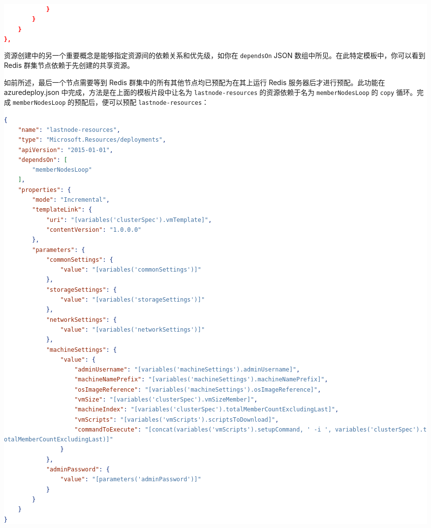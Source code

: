 ```json
            }
        }
    }
},
```

资源创建中的另一个重要概念是能够指定资源间的依赖关系和优先级，如你在 `dependsOn` JSON 数组中所见。在此特定模板中，你可以看到 Redis 群集节点依赖于先创建的共享资源。

如前所述，最后一个节点需要等到 Redis 群集中的所有其他节点均已预配为在其上运行 Redis 服务器后才进行预配。此功能在 azuredeploy.json 中完成，方法是在上面的模板片段中让名为 `lastnode-resources` 的资源依赖于名为 `memberNodesLoop` 的 `copy` 循环。完成 `memberNodesLoop` 的预配后，便可以预配 `lastnode-resources`：

```json
{
	"name": "lastnode-resources",
	"type": "Microsoft.Resources/deployments",
	"apiVersion": "2015-01-01",
	"dependsOn": [
		"memberNodesLoop"
	],
	"properties": {
		"mode": "Incremental",
		"templateLink": {
			"uri": "[variables('clusterSpec').vmTemplate]",
			"contentVersion": "1.0.0.0"
		},
		"parameters": {
			"commonSettings": {
				"value": "[variables('commonSettings')]"
			},
			"storageSettings": {
				"value": "[variables('storageSettings')]"
			},
			"networkSettings": {
				"value": "[variables('networkSettings')]"
			},
			"machineSettings": {
				"value": {
					"adminUsername": "[variables('machineSettings').adminUsername]",
					"machineNamePrefix": "[variables('machineSettings').machineNamePrefix]",
					"osImageReference": "[variables('machineSettings').osImageReference]",
					"vmSize": "[variables('clusterSpec').vmSizeMember]",
					"machineIndex": "[variables('clusterSpec').totalMemberCountExcludingLast]",
					"vmScripts": "[variables('vmScripts').scriptsToDownload]",
					"commandToExecute": "[concat(variables('vmScripts').setupCommand, ' -i ', variables('clusterSpec').totalMemberCountExcludingLast)]"
				}
			},
			"adminPassword": {
				"value": "[parameters('adminPassword')]"
			}
		}
	}
}
```
